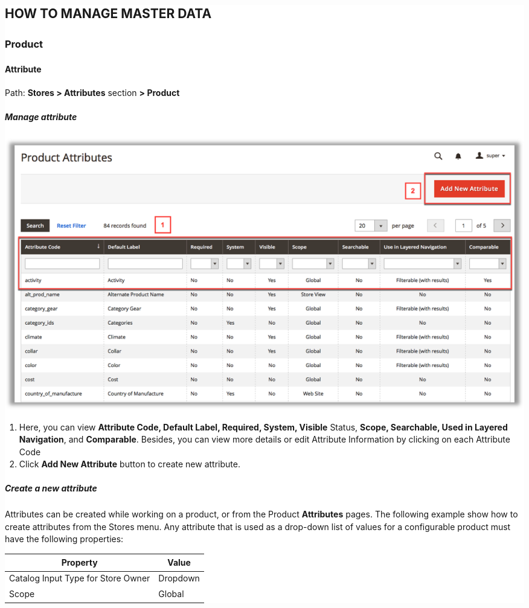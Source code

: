 ## HOW TO MANAGE MASTER DATA
### Product
#### Attribute

Path: **Stores > Attributes** section **> Product**

##### Manage attribute

![Manage attribute](./image_growth_m2/image116.png?raw=true)
 
1.	Here, you can view **Attribute Code, Default Label, Required, System, Visible** Status, **Scope, Searchable, Used in Layered Navigation**, and **Comparable**. 
Besides, you can view more details or edit Attribute Information by clicking on each Attribute Code
2.	Click **Add New Attribute** button to create new attribute.

##### Create a new attribute

Attributes can be created while working on a product, or from the Product **Attributes** pages. The following example show how to create attributes from the Stores menu. Any attribute that is used as a drop-down list of values for a configurable product must have the following properties:

|Property|	Value|
|--|--|
|Catalog Input Type for Store Owner|	Dropdown|
|Scope|	Global|
